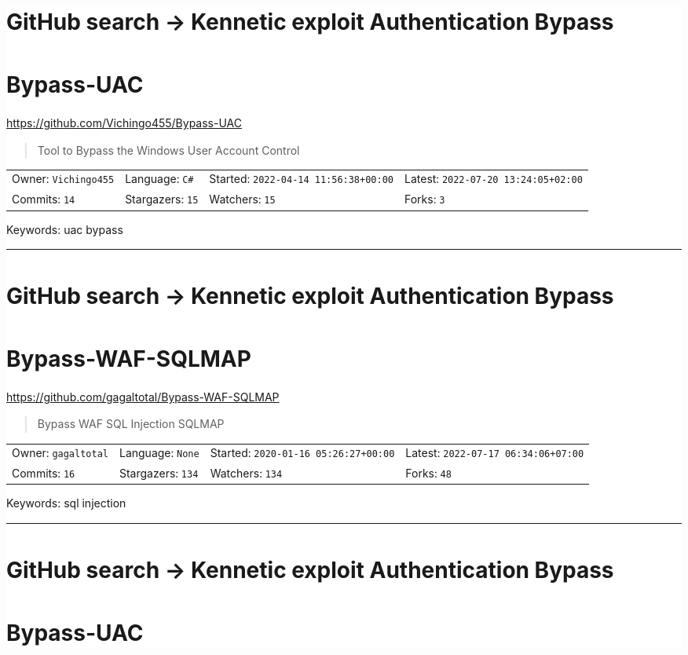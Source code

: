 # GitHub search -> Kennetic exploit Authentication Bypass
# Bypass-UAC

https://github.com/Vichingo455/Bypass-UAC
<blockquote>
Tool to Bypass the Windows User Account Control
</blockquote>

<table><tr>
<tr><td>Owner: <code>Vichingo455</code></td>
    <td>Language: <code>C#</code></td>
    <td>Started: <code>2022-04-14 11:56:38+00:00</code></td>
    <td>Latest: <code>2022-07-20 13:24:05+02:00</code></td></tr>
<tr><td>Commits: <code>14</code></td>
    <td>Stargazers: <code>15</code></td>
    <td>Watchers: <code>15</code></td>
    <td>Forks: <code>3</code></td></tr>
</table>
Keywords: uac bypass

---

# GitHub search -> Kennetic exploit Authentication Bypass
# Bypass-WAF-SQLMAP

https://github.com/gagaltotal/Bypass-WAF-SQLMAP
<blockquote>
Bypass WAF SQL Injection SQLMAP
</blockquote>

<table><tr>
<tr><td>Owner: <code>gagaltotal</code></td>
    <td>Language: <code>None</code></td>
    <td>Started: <code>2020-01-16 05:26:27+00:00</code></td>
    <td>Latest: <code>2022-07-17 06:34:06+07:00</code></td></tr>
<tr><td>Commits: <code>16</code></td>
    <td>Stargazers: <code>134</code></td>
    <td>Watchers: <code>134</code></td>
    <td>Forks: <code>48</code></td></tr>
</table>
Keywords: sql injection

---

# GitHub search -> Kennetic exploit Authentication Bypass
# Bypass-UAC
